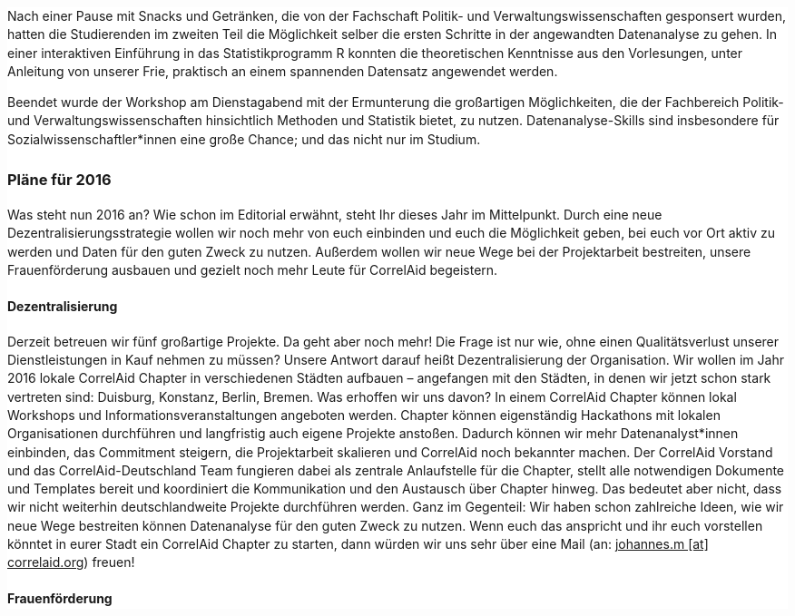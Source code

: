 Nach einer Pause mit Snacks und Getränken, die von der Fachschaft
Politik- und Verwaltungswissenschaften gesponsert wurden, hatten die
Studierenden im zweiten Teil die Möglichkeit selber die ersten Schritte
in der angewandten Datenanalyse zu gehen. In einer interaktiven
Einführung in das Statistikprogramm R konnten die theoretischen
Kenntnisse aus den Vorlesungen, unter Anleitung von unserer Frie,
praktisch an einem spannenden Datensatz angewendet werden.

Beendet wurde der Workshop am Dienstagabend mit der Ermunterung die
großartigen Möglichkeiten, die der Fachbereich Politik- und
Verwaltungswissenschaften hinsichtlich Methoden und Statistik bietet, zu
nutzen. Datenanalyse-Skills sind insbesondere für
Sozialwissenschaftler\*innen eine große Chance; und das nicht nur im
Studium.

### Pläne für 2016

Was steht nun 2016 an? Wie schon im Editorial erwähnt, steht Ihr dieses
Jahr im Mittelpunkt. Durch eine neue Dezentralisierungsstrategie wollen
wir noch mehr von euch einbinden und euch die Möglichkeit geben, bei
euch vor Ort aktiv zu werden und Daten für den guten Zweck zu nutzen.
Außerdem wollen wir neue Wege bei der Projektarbeit bestreiten, unsere
Frauenförderung ausbauen und gezielt noch mehr Leute für CorrelAid
begeistern.

#### Dezentralisierung

Derzeit betreuen wir fünf großartige Projekte. Da geht aber noch mehr!
Die Frage ist nur wie, ohne einen Qualitätsverlust unserer
Dienstleistungen in Kauf nehmen zu müssen? Unsere Antwort darauf heißt
Dezentralisierung der Organisation. Wir wollen im Jahr 2016 lokale
CorrelAid Chapter in verschiedenen Städten aufbauen – angefangen mit den
Städten, in denen wir jetzt schon stark vertreten sind: Duisburg,
Konstanz, Berlin, Bremen. Was erhoffen wir uns davon? In einem CorrelAid
Chapter können lokal Workshops und Informationsveranstaltungen angeboten
werden. Chapter können eigenständig Hackathons mit lokalen
Organisationen durchführen und langfristig auch eigene Projekte
anstoßen. Dadurch können wir mehr Datenanalyst\*innen einbinden, das
Commitment steigern, die Projektarbeit skalieren und CorrelAid noch
bekannter machen. Der CorrelAid Vorstand und das CorrelAid-Deutschland
Team fungieren dabei als zentrale Anlaufstelle für die Chapter, stellt
alle notwendigen Dokumente und Templates bereit und koordiniert die
Kommunikation und den Austausch über Chapter hinweg. Das bedeutet aber
nicht, dass wir nicht weiterhin deutschlandweite Projekte durchführen
werden. Ganz im Gegenteil: Wir haben schon zahlreiche Ideen, wie wir
neue Wege bestreiten können Datenanalyse für den guten Zweck zu nutzen.
Wenn euch das anspricht und ihr euch vorstellen könntet in eurer Stadt
ein CorrelAid Chapter zu starten, dann würden wir uns sehr über eine
Mail (an: [johannes.m \[at\]
correlaid.org](mailto:johannes.m@correlaid.org)) freuen!

#### Frauenförderung
